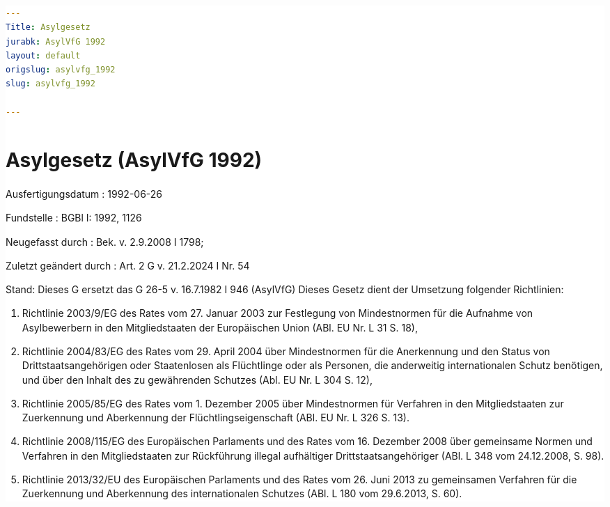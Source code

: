 ```yaml
---
Title: Asylgesetz
jurabk: AsylVfG 1992
layout: default
origslug: asylvfg_1992
slug: asylvfg_1992

---
```


# Asylgesetz (AsylVfG 1992)

Ausfertigungsdatum
:   1992-06-26

Fundstelle
:   BGBl I: 1992, 1126

Neugefasst durch
:   Bek. v. 2.9.2008 I 1798;

Zuletzt geändert durch
:   Art. 2 G v. 21.2.2024 I Nr. 54

Stand: Dieses G ersetzt das G 26-5 v. 16.7.1982 I 946 (AsylVfG)
Dieses Gesetz dient der Umsetzung folgender Richtlinien:

1.  Richtlinie 2003/9/EG des Rates vom 27. Januar 2003 zur Festlegung von
    Mindestnormen für die Aufnahme von Asylbewerbern in den
    Mitgliedstaaten der Europäischen Union (ABl. EU Nr. L 31 S. 18),


2.  Richtlinie 2004/83/EG des Rates vom 29. April 2004 über Mindestnormen
    für die Anerkennung und den Status von Drittstaatsangehörigen oder
    Staatenlosen als Flüchtlinge oder als Personen, die anderweitig
    internationalen Schutz benötigen, und über den Inhalt des zu
    gewährenden Schutzes (Abl. EU Nr. L 304 S. 12),


3.  Richtlinie 2005/85/EG des Rates vom 1. Dezember 2005 über
    Mindestnormen für Verfahren in den Mitgliedstaaten zur Zuerkennung und
    Aberkennung der Flüchtlingseigenschaft (ABl. EU Nr. L 326 S. 13).


4.  Richtlinie 2008/115/EG des Europäischen Parlaments und des Rates vom
    16\. Dezember 2008 über gemeinsame Normen und Verfahren in den
    Mitgliedstaaten zur Rückführung illegal aufhältiger
    Drittstaatsangehöriger (ABl. L 348 vom 24.12.2008, S. 98).


5.  Richtlinie 2013/32/EU des Europäischen Parlaments und des Rates vom
    26\. Juni 2013 zu gemeinsamen Verfahren für die Zuerkennung und
    Aberkennung des internationalen Schutzes (ABl. L 180 vom 29.6.2013, S.
    60).

